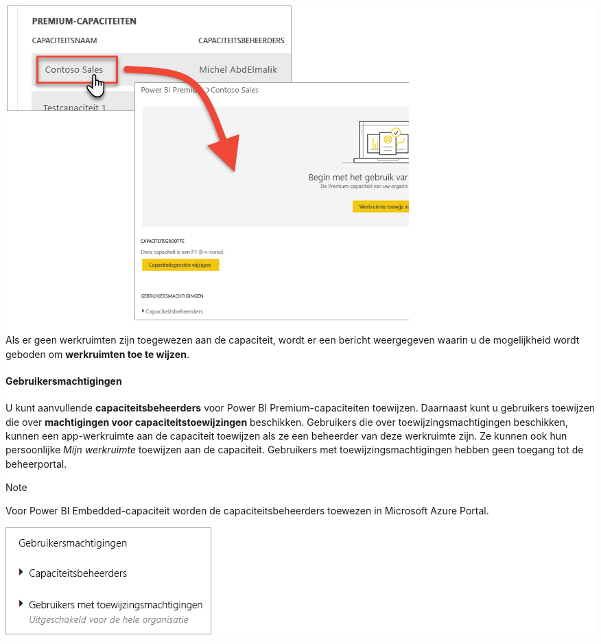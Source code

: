 ![Selecteer de naam van de capaciteit om het scherm voor capaciteitstoewijzing weer te geven](media/service-admin-premium-manage/capacity-assignment.png)

Als er geen werkruimten zijn toegewezen aan de capaciteit, wordt er een bericht weergegeven waarin u de mogelijkheid wordt geboden om **werkruimten toe te wijzen**.

#### <a name="user-permissions"></a>Gebruikersmachtigingen
U kunt aanvullende **capaciteitsbeheerders** voor Power BI Premium-capaciteiten toewijzen. Daarnaast kunt u gebruikers toewijzen die over **machtigingen voor capaciteitstoewijzingen** beschikken. Gebruikers die over toewijzingsmachtigingen beschikken, kunnen een app-werkruimte aan de capaciteit toewijzen als ze een beheerder van deze werkruimte zijn. Ze kunnen ook hun persoonlijke *Mijn werkruimte* toewijzen aan de capaciteit. Gebruikers met toewijzingsmachtigingen hebben geen toegang tot de beheerportal.

> [!NOTE]
> Voor Power BI Embedded-capaciteit worden de capaciteitsbeheerders toewezen in Microsoft Azure Portal.
>
>

![](media/service-admin-premium-manage/capacity-user-permissions.png)
